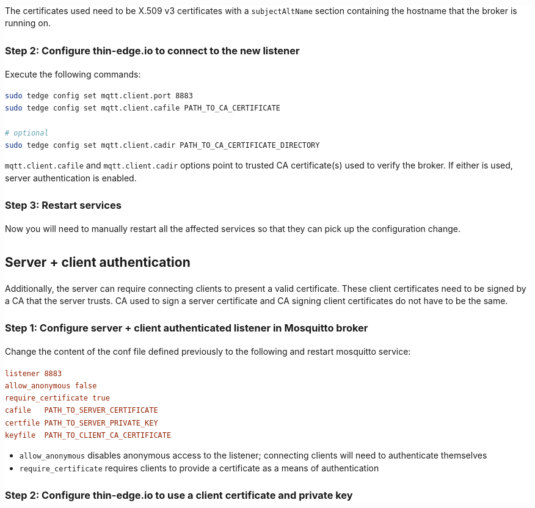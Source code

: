 The certificates used need to be X.509 v3 certificates with a `subjectAltName`
section containing the hostname that the broker is running on.

### Step 2: Configure thin-edge.io to connect to the new listener

Execute the following commands:

```sh
sudo tedge config set mqtt.client.port 8883
sudo tedge config set mqtt.client.cafile PATH_TO_CA_CERTIFICATE

# optional
sudo tedge config set mqtt.client.cadir PATH_TO_CA_CERTIFICATE_DIRECTORY
```

`mqtt.client.cafile` and `mqtt.client.cadir` options point to trusted CA
certificate(s) used to verify the broker. If either is used, server
authentication is enabled.

### Step 3: Restart services

Now you will need to manually restart all the affected services so that they can
pick up the configuration change.



## Server + client authentication

Additionally, the server can require connecting clients to present a valid
certificate. These client certificates need to be signed by a CA that the server
trusts. CA used to sign a server certificate and CA signing client certificates
do not have to be the same.

### Step 1: Configure server + client authenticated listener in Mosquitto broker

Change the content of the conf file defined previously to the following and
restart mosquitto service:

```conf
listener 8883
allow_anonymous false
require_certificate true
cafile   PATH_TO_SERVER_CERTIFICATE
certfile PATH_TO_SERVER_PRIVATE_KEY
keyfile  PATH_TO_CLIENT_CA_CERTIFICATE
```

- `allow_anonymous` disables anonymous access to the listener; connecting
  clients will need to authenticate themselves
- `require_certificate` requires clients to provide a certificate as a means of
  authentication

### Step 2: Configure thin-edge.io to use a client certificate and private key
